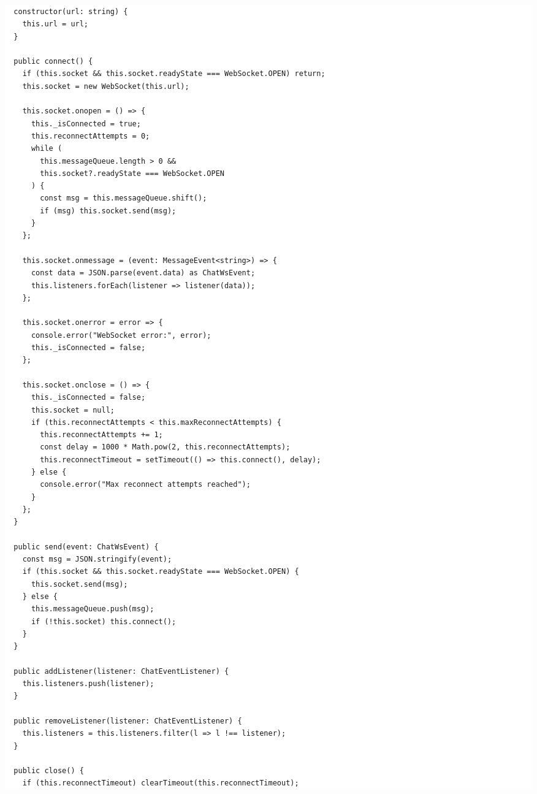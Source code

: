 ```
  constructor(url: string) {
    this.url = url;
  }

  public connect() {
    if (this.socket && this.socket.readyState === WebSocket.OPEN) return;
    this.socket = new WebSocket(this.url);

    this.socket.onopen = () => {
      this._isConnected = true;
      this.reconnectAttempts = 0;
      while (
        this.messageQueue.length > 0 &&
        this.socket?.readyState === WebSocket.OPEN
      ) {
        const msg = this.messageQueue.shift();
        if (msg) this.socket.send(msg);
      }
    };

    this.socket.onmessage = (event: MessageEvent<string>) => {
      const data = JSON.parse(event.data) as ChatWsEvent;
      this.listeners.forEach(listener => listener(data));
    };

    this.socket.onerror = error => {
      console.error("WebSocket error:", error);
      this._isConnected = false;
    };

    this.socket.onclose = () => {
      this._isConnected = false;
      this.socket = null;
      if (this.reconnectAttempts < this.maxReconnectAttempts) {
        this.reconnectAttempts += 1;
        const delay = 1000 * Math.pow(2, this.reconnectAttempts);
        this.reconnectTimeout = setTimeout(() => this.connect(), delay);
      } else {
        console.error("Max reconnect attempts reached");
      }
    };
  }

  public send(event: ChatWsEvent) {
    const msg = JSON.stringify(event);
    if (this.socket && this.socket.readyState === WebSocket.OPEN) {
      this.socket.send(msg);
    } else {
      this.messageQueue.push(msg);
      if (!this.socket) this.connect();
    }
  }

  public addListener(listener: ChatEventListener) {
    this.listeners.push(listener);
  }

  public removeListener(listener: ChatEventListener) {
    this.listeners = this.listeners.filter(l => l !== listener);
  }

  public close() {
    if (this.reconnectTimeout) clearTimeout(this.reconnectTimeout);
```